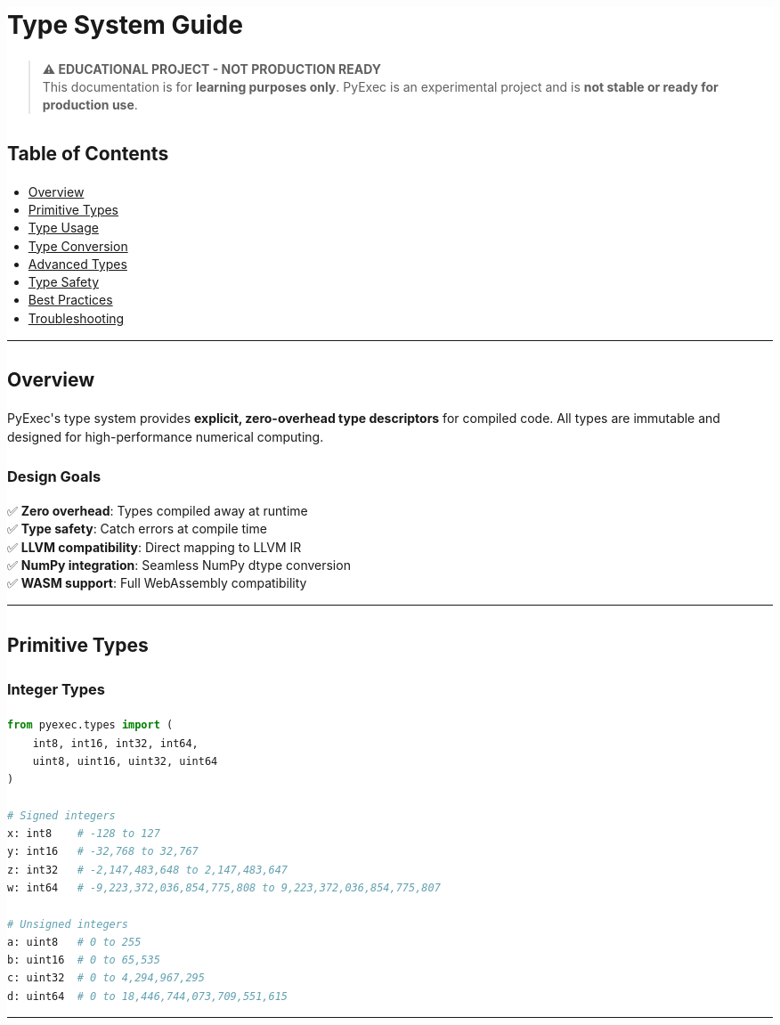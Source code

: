 # Type System Guide

> **⚠️ EDUCATIONAL PROJECT - NOT PRODUCTION READY**  
> This documentation is for **learning purposes only**. PyExec is an experimental project and is **not stable or ready for production use**.

## Table of Contents
- [Overview](#overview)
- [Primitive Types](#primitive-types)
- [Type Usage](#type-usage)
- [Type Conversion](#type-conversion)
- [Advanced Types](#advanced-types)
- [Type Safety](#type-safety)
- [Best Practices](#best-practices)
- [Troubleshooting](#troubleshooting)

---

## Overview

PyExec's type system provides **explicit, zero-overhead type descriptors** for compiled code. All types are immutable and designed for high-performance numerical computing.

### Design Goals

✅ **Zero overhead**: Types compiled away at runtime  
✅ **Type safety**: Catch errors at compile time  
✅ **LLVM compatibility**: Direct mapping to LLVM IR  
✅ **NumPy integration**: Seamless NumPy dtype conversion  
✅ **WASM support**: Full WebAssembly compatibility  

---

## Primitive Types

### Integer Types

```python
from pyexec.types import (
    int8, int16, int32, int64,
    uint8, uint16, uint32, uint64
)

# Signed integers
x: int8    # -128 to 127
y: int16   # -32,768 to 32,767
z: int32   # -2,147,483,648 to 2,147,483,647
w: int64   # -9,223,372,036,854,775,808 to 9,223,372,036,854,775,807

# Unsigned integers
a: uint8   # 0 to 255
b: uint16  # 0 to 65,535
c: uint32  # 0 to 4,294,967,295
d: uint64  # 0 to 18,446,744,073,709,551,615
```

---